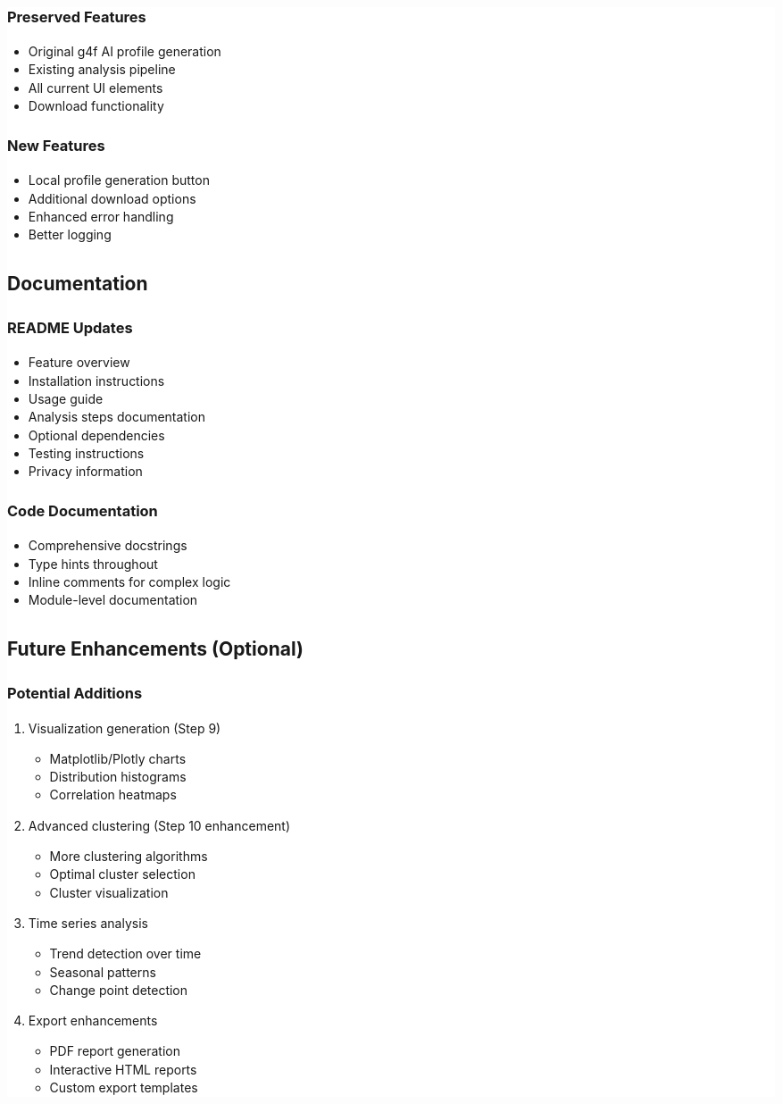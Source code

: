 ### Preserved Features
- Original g4f AI profile generation
- Existing analysis pipeline
- All current UI elements
- Download functionality

### New Features
- Local profile generation button
- Additional download options
- Enhanced error handling
- Better logging

## Documentation

### README Updates
- Feature overview
- Installation instructions
- Usage guide
- Analysis steps documentation
- Optional dependencies
- Testing instructions
- Privacy information

### Code Documentation
- Comprehensive docstrings
- Type hints throughout
- Inline comments for complex logic
- Module-level documentation

## Future Enhancements (Optional)

### Potential Additions
1. Visualization generation (Step 9)
   - Matplotlib/Plotly charts
   - Distribution histograms
   - Correlation heatmaps

2. Advanced clustering (Step 10 enhancement)
   - More clustering algorithms
   - Optimal cluster selection
   - Cluster visualization

3. Time series analysis
   - Trend detection over time
   - Seasonal patterns
   - Change point detection

4. Export enhancements
   - PDF report generation
   - Interactive HTML reports
   - Custom export templates
